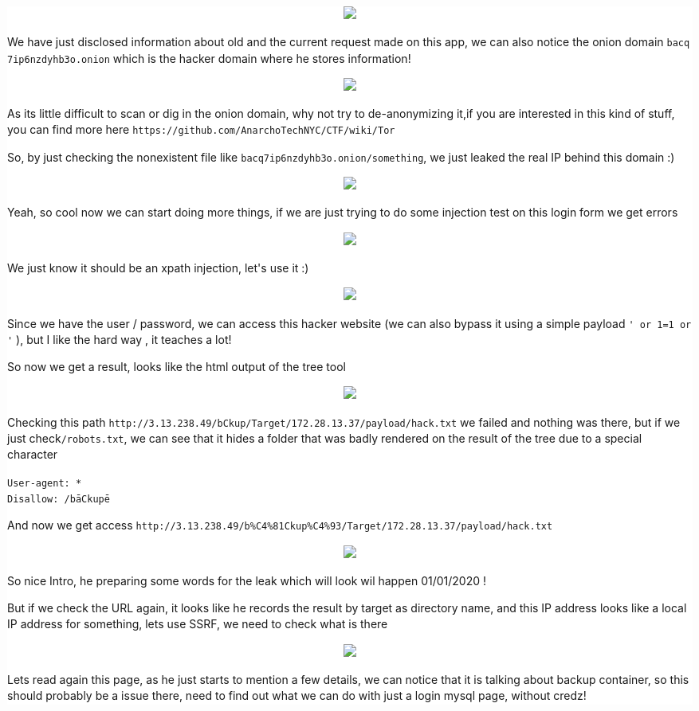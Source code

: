 <p align="center"><img src="https://user-images.githubusercontent.com/7364615/71367046-170fd800-25a4-11ea-8a6d-46c5a7c05601.png"></p>

We have just disclosed information about old and the current request made on this app, we can also notice the onion domain `bacq7ip6nzdyhb3o.onion` which is the hacker domain where he stores information!

<p align="center"><img src="https://user-images.githubusercontent.com/7364615/71367659-06f8f800-25a6-11ea-89a9-77940904d976.png"></p>

As its little difficult to scan or dig in the onion domain, why not try to de-anonymizing it,if you are interested in this kind of stuff, you can find more here `https://github.com/AnarchoTechNYC/CTF/wiki/Tor`

So, by just checking the nonexistent file like `bacq7ip6nzdyhb3o.onion/something`, we just leaked the real IP behind this domain :)

<p align="center"><img src="https://user-images.githubusercontent.com/7364615/71367716-24c65d00-25a6-11ea-8286-d0fbf7506828.png"></p>

Yeah, so cool now we can start doing more things, if we are just trying to do some injection test on this login form we get errors

<p align="center"><img src="https://user-images.githubusercontent.com/7364615/71367879-97cfd380-25a6-11ea-8875-a374b838e878.png"></p> 

We just know it should be an xpath injection, let's use it :)

<p align="center"><img src="https://user-images.githubusercontent.com/7364615/71367944-ca79cc00-25a6-11ea-8c48-83bad6368968.png"></p>  

Since we have the user / password, we can access this hacker website (we can also bypass it using a simple payload ` ' or 1=1 or ' ` ), but I like the hard way , it teaches a lot!

So now we get a result, looks like the html output of the tree tool

<p align="center"><img src="https://user-images.githubusercontent.com/7364615/71368111-483dd780-25a7-11ea-97fe-886106166e68.png"></p>  

Checking this path `http://3.13.238.49/bCkup/Target/172.28.13.37/payload/hack.txt` we failed and nothing was there, but if we just check`/robots.txt`, we can see that it hides a folder that was badly rendered on the result of the tree due to a special character

```
User-agent: *
Disallow: /bāCkupē
```

And now we get access `http://3.13.238.49/b%C4%81Ckup%C4%93/Target/172.28.13.37/payload/hack.txt` 

<p align="center"><img src="https://user-images.githubusercontent.com/7364615/71368252-b97d8a80-25a7-11ea-85df-5b2896d6f2c4.png"></p>  

So nice Intro, he preparing some words for the leak which will look wil happen 01/01/2020 !

But if we check the URL again, it looks like he records the result by target as directory name, and this IP address looks like a local IP address for something, lets use SSRF, we need to check what is there

<p align="center"><img src="https://user-images.githubusercontent.com/7364615/71368360-07928e00-25a8-11ea-8308-df748340cda5.png"></p> 

Lets read again this page, as he just starts to mention a few details, we can notice that it is talking about backup container, so this should probably be a issue there, need to find out what we can do with just a login mysql page, without credz!

